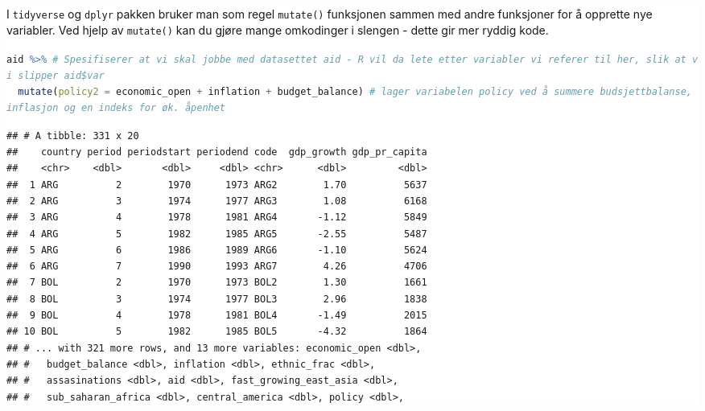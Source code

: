 I `tidyverse` og `dplyr` pakken bruker man som regel `mutate()`
funksjonen sammen med andre funksjoner for å opprette nye variabler. Ved
hjelp av `mutate()` kan du gjøre mange omkodinger i slengen - dette gir
mer ryddig kode.

``` r
aid %>% # Spesifiserer at vi skal jobbe med datasettet aid - R vil da lete etter variabler vi referer til her, slik at vi slipper aid$var
  mutate(policy2 = economic_open + inflation + budget_balance) # lager variabelen policy ved å summere budsjettbalanse, inflasjon og en indeks for øk. åpenhet
```

    ## # A tibble: 331 x 20
    ##    country period periodstart periodend code  gdp_growth gdp_pr_capita
    ##    <chr>    <dbl>       <dbl>     <dbl> <chr>      <dbl>         <dbl>
    ##  1 ARG          2        1970      1973 ARG2        1.70          5637
    ##  2 ARG          3        1974      1977 ARG3        1.08          6168
    ##  3 ARG          4        1978      1981 ARG4       -1.12          5849
    ##  4 ARG          5        1982      1985 ARG5       -2.55          5487
    ##  5 ARG          6        1986      1989 ARG6       -1.10          5624
    ##  6 ARG          7        1990      1993 ARG7        4.26          4706
    ##  7 BOL          2        1970      1973 BOL2        1.30          1661
    ##  8 BOL          3        1974      1977 BOL3        2.96          1838
    ##  9 BOL          4        1978      1981 BOL4       -1.49          2015
    ## 10 BOL          5        1982      1985 BOL5       -4.32          1864
    ## # ... with 321 more rows, and 13 more variables: economic_open <dbl>,
    ## #   budget_balance <dbl>, inflation <dbl>, ethnic_frac <dbl>,
    ## #   assasinations <dbl>, aid <dbl>, fast_growing_east_asia <dbl>,
    ## #   sub_saharan_africa <dbl>, central_america <dbl>, policy <dbl>,